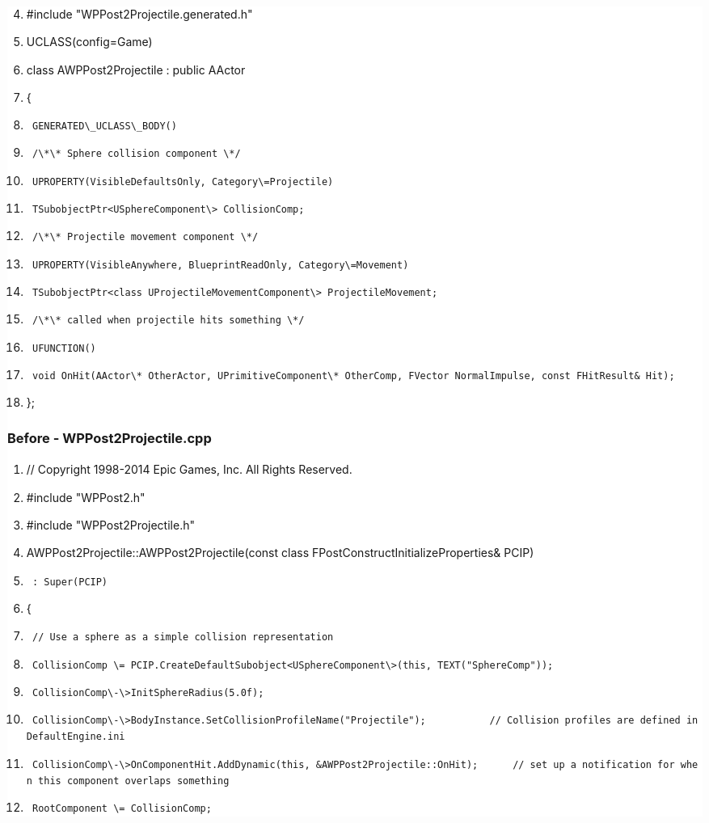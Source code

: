 
4.  #include "WPPost2Projectile.generated.h"
    

6.  UCLASS(config\=Game)
    
7.  class AWPPost2Projectile : public AActor
    
8.  {
    
9.      GENERATED\_UCLASS\_BODY()
    

11.      /\*\* Sphere collision component \*/
    
12.      UPROPERTY(VisibleDefaultsOnly, Category\=Projectile)
    
13.      TSubobjectPtr<USphereComponent\> CollisionComp;
    

15.      /\*\* Projectile movement component \*/
    
16.      UPROPERTY(VisibleAnywhere, BlueprintReadOnly, Category\=Movement)
    
17.      TSubobjectPtr<class UProjectileMovementComponent\> ProjectileMovement;
    

19.      /\*\* called when projectile hits something \*/
    
20.      UFUNCTION()
    
21.      void OnHit(AActor\* OtherActor, UPrimitiveComponent\* OtherComp, FVector NormalImpulse, const FHitResult& Hit);
    
22.  };
    

### Before - WPPost2Projectile.cpp

1.  // Copyright 1998-2014 Epic Games, Inc. All Rights Reserved.
    

3.  #include "WPPost2.h"
    
4.  #include "WPPost2Projectile.h"
    

7.  AWPPost2Projectile::AWPPost2Projectile(const class FPostConstructInitializeProperties& PCIP) 
    
8.  	: Super(PCIP)
    
9.  {
    
10.      // Use a sphere as a simple collision representation
    
11.      CollisionComp \= PCIP.CreateDefaultSubobject<USphereComponent\>(this, TEXT("SphereComp"));
    
12.      CollisionComp\-\>InitSphereRadius(5.0f);
    
13.      CollisionComp\-\>BodyInstance.SetCollisionProfileName("Projectile");			// Collision profiles are defined in DefaultEngine.ini
    
14.      CollisionComp\-\>OnComponentHit.AddDynamic(this, &AWPPost2Projectile::OnHit);		// set up a notification for when this component overlaps something
    
15.      RootComponent \= CollisionComp;
    